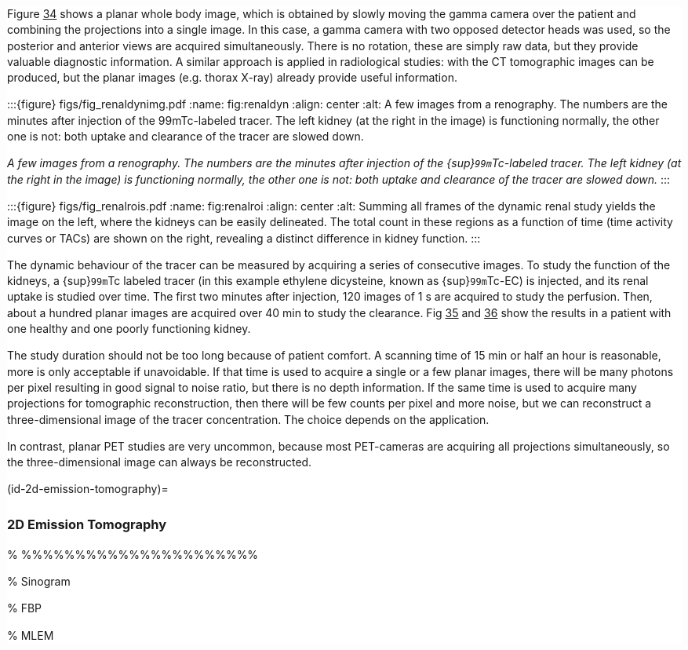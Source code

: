Figure [34](#fig:planarwb) shows a planar whole body image, which is obtained by slowly moving the gamma camera over the patient and combining the projections into a single image. In this case, a gamma camera with two opposed detector heads was used, so the posterior and anterior views are acquired simultaneously. There is no rotation, these are simply raw data, but they provide valuable diagnostic information. A similar approach is applied in radiological studies: with the CT tomographic images can be produced, but the planar images (e.g. thorax X-ray) already provide useful information.

:::{figure} figs/fig_renaldynimg.pdf
:name: fig:renaldyn
:align: center
:alt: A few images from a renography. The numbers are the minutes after injection of the 99mTc-labeled tracer. The left kidney (at the right in the image) is functioning normally, the other one is not: both uptake and clearance of the tracer are slowed down.

*A few images from a renography. The numbers are the minutes after injection of the {sup}`99m`Tc-labeled tracer. The left kidney (at the right in the image) is functioning normally, the other one is not: both uptake and clearance of the tracer are slowed down.*
:::

:::{figure} figs/fig_renalrois.pdf
:name: fig:renalroi
:align: center
:alt: Summing all frames of the dynamic renal study yields the image on the left, where the kidneys can be easily delineated. The total count in these regions as a function of time (time activity curves or TACs) are shown on the right, revealing a distinct difference in kidney function.
:::

The dynamic behaviour of the tracer can be measured by acquiring a series of consecutive images. To study the function of the kidneys, a {sup}`99m`Tc labeled tracer (in this example ethylene dicysteine, known as {sup}`99m`Tc-EC) is injected, and its renal uptake is studied over time. The first two minutes after injection, 120 images of 1 s are acquired to study the perfusion. Then, about a hundred planar images are acquired over 40 min to study the clearance. Fig [35](#fig:renaldyn) and [36](#fig:renalroi) show the results in a patient with one healthy and one poorly functioning kidney.

The study duration should not be too long because of patient comfort. A scanning time of 15 min or half an hour is reasonable, more is only acceptable if unavoidable. If that time is used to acquire a single or a few planar images, there will be many photons per pixel resulting in good signal to noise ratio, but there is no depth information. If the same time is used to acquire many projections for tomographic reconstruction, then there will be few counts per pixel and more noise, but we can reconstruct a three-dimensional image of the tracer concentration. The choice depends on the application.

In contrast, planar PET studies are very uncommon, because most PET-cameras are acquiring all projections simultaneously, so the three-dimensional image can always be reconstructed.

(id-2d-emission-tomography)=
### 2D Emission Tomography

% %%%%%%%%%%%%%%%%%%%%%%

%  Sinogram

%  FBP

%  MLEM
